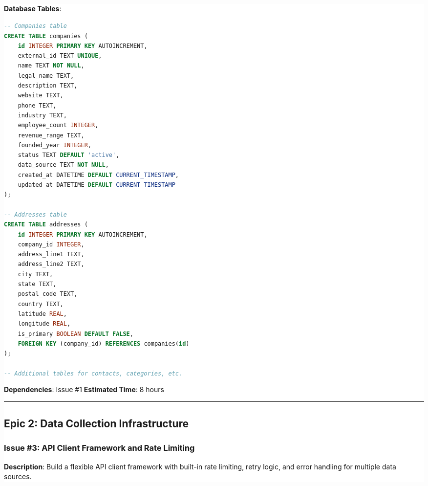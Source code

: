 **Database Tables**:
```sql
-- Companies table
CREATE TABLE companies (
    id INTEGER PRIMARY KEY AUTOINCREMENT,
    external_id TEXT UNIQUE,
    name TEXT NOT NULL,
    legal_name TEXT,
    description TEXT,
    website TEXT,
    phone TEXT,
    industry TEXT,
    employee_count INTEGER,
    revenue_range TEXT,
    founded_year INTEGER,
    status TEXT DEFAULT 'active',
    data_source TEXT NOT NULL,
    created_at DATETIME DEFAULT CURRENT_TIMESTAMP,
    updated_at DATETIME DEFAULT CURRENT_TIMESTAMP
);

-- Addresses table
CREATE TABLE addresses (
    id INTEGER PRIMARY KEY AUTOINCREMENT,
    company_id INTEGER,
    address_line1 TEXT,
    address_line2 TEXT,
    city TEXT,
    state TEXT,
    postal_code TEXT,
    country TEXT,
    latitude REAL,
    longitude REAL,
    is_primary BOOLEAN DEFAULT FALSE,
    FOREIGN KEY (company_id) REFERENCES companies(id)
);

-- Additional tables for contacts, categories, etc.
```

**Dependencies**: Issue #1
**Estimated Time**: 8 hours

---

## Epic 2: Data Collection Infrastructure

### Issue #3: API Client Framework and Rate Limiting

**Description**:
Build a flexible API client framework with built-in rate limiting, retry logic, and error handling for multiple data sources.
